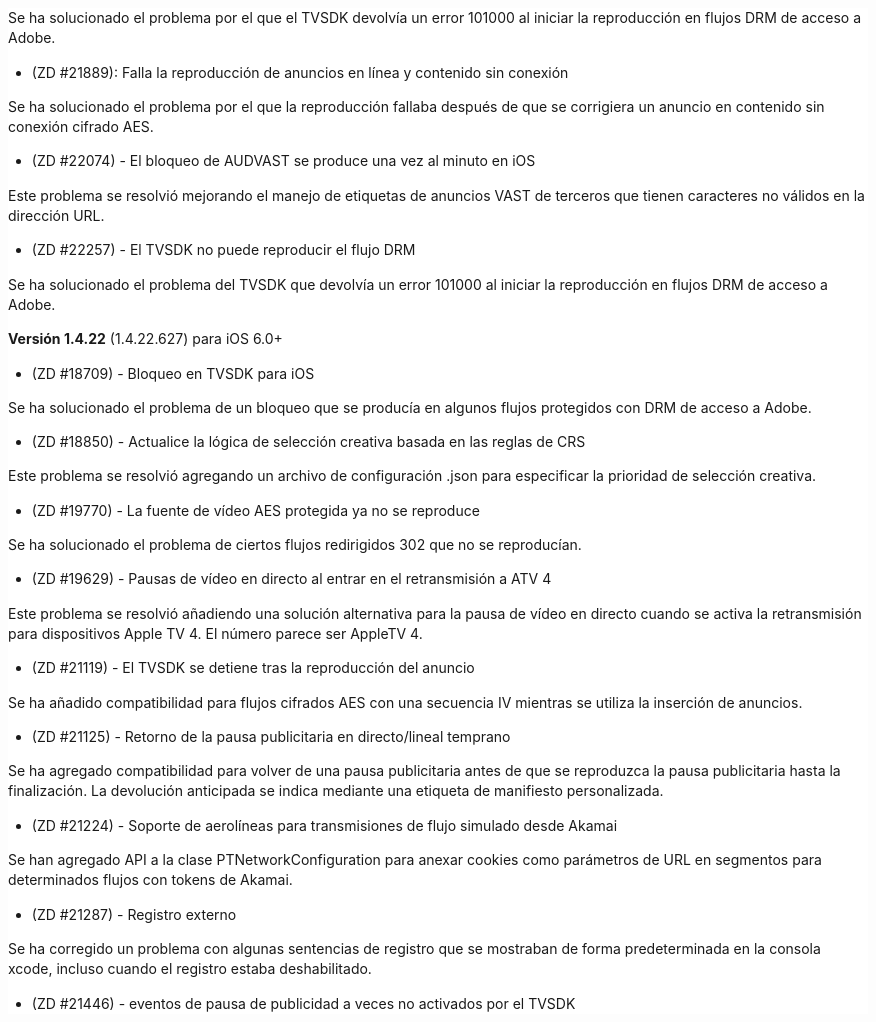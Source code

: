 Se ha solucionado el problema por el que el TVSDK devolvía un error 101000 al iniciar la reproducción en flujos DRM de acceso a Adobe.

* (ZD #21889): Falla la reproducción de anuncios en línea y contenido sin conexión

Se ha solucionado el problema por el que la reproducción fallaba después de que se corrigiera un anuncio en contenido sin conexión cifrado AES.

* (ZD #22074) - El bloqueo de AUDVAST se produce una vez al minuto en iOS

Este problema se resolvió mejorando el manejo de etiquetas de anuncios VAST de terceros que tienen caracteres no válidos en la dirección URL.

* (ZD #22257) - El TVSDK no puede reproducir el flujo DRM

Se ha solucionado el problema del TVSDK que devolvía un error 101000 al iniciar la reproducción en flujos DRM de acceso a Adobe.

**Versión 1.4.22** (1.4.22.627) para iOS 6.0+

* (ZD #18709) - Bloqueo en TVSDK para iOS

Se ha solucionado el problema de un bloqueo que se producía en algunos flujos protegidos con DRM de acceso a Adobe.

* (ZD #18850) - Actualice la lógica de selección creativa basada en las reglas de CRS

Este problema se resolvió agregando un archivo de configuración .json para especificar la prioridad de selección creativa.

* (ZD #19770) - La fuente de vídeo AES protegida ya no se reproduce

Se ha solucionado el problema de ciertos flujos redirigidos 302 que no se reproducían.

* (ZD #19629) - Pausas de vídeo en directo al entrar en el retransmisión a ATV 4

Este problema se resolvió añadiendo una solución alternativa para la pausa de vídeo en directo cuando se activa la retransmisión para dispositivos Apple TV 4. El número parece ser AppleTV 4.

* (ZD #21119) - El TVSDK se detiene tras la reproducción del anuncio

Se ha añadido compatibilidad para flujos cifrados AES con una secuencia IV mientras se utiliza la inserción de anuncios.

* (ZD #21125) - Retorno de la pausa publicitaria en directo/lineal temprano

Se ha agregado compatibilidad para volver de una pausa publicitaria antes de que se reproduzca la pausa publicitaria hasta la finalización. La devolución anticipada se indica mediante una etiqueta de manifiesto personalizada.

* (ZD #21224) - Soporte de aerolíneas para transmisiones de flujo simulado desde Akamai

Se han agregado API a la clase PTNetworkConfiguration para anexar cookies como parámetros de URL en segmentos para determinados flujos con tokens de Akamai.

* (ZD #21287) - Registro externo

Se ha corregido un problema con algunas sentencias de registro que se mostraban de forma predeterminada en la consola xcode, incluso cuando el registro estaba deshabilitado.

* (ZD #21446) - eventos de pausa de publicidad a veces no activados por el TVSDK
